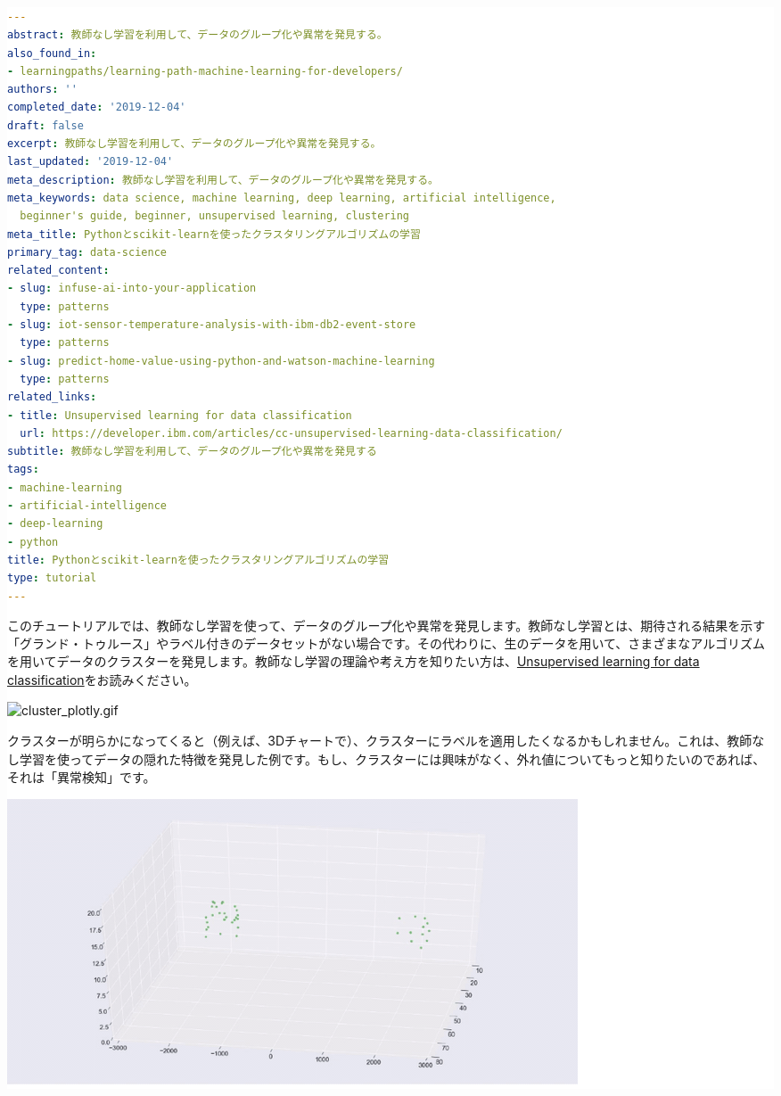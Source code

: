 ```yaml
---
abstract: 教師なし学習を利用して、データのグループ化や異常を発見する。
also_found_in:
- learningpaths/learning-path-machine-learning-for-developers/
authors: ''
completed_date: '2019-12-04'
draft: false
excerpt: 教師なし学習を利用して、データのグループ化や異常を発見する。
last_updated: '2019-12-04'
meta_description: 教師なし学習を利用して、データのグループ化や異常を発見する。
meta_keywords: data science, machine learning, deep learning, artificial intelligence,
  beginner's guide, beginner, unsupervised learning, clustering
meta_title: Pythonとscikit-learnを使ったクラスタリングアルゴリズムの学習
primary_tag: data-science
related_content:
- slug: infuse-ai-into-your-application
  type: patterns
- slug: iot-sensor-temperature-analysis-with-ibm-db2-event-store
  type: patterns
- slug: predict-home-value-using-python-and-watson-machine-learning
  type: patterns
related_links:
- title: Unsupervised learning for data classification
  url: https://developer.ibm.com/articles/cc-unsupervised-learning-data-classification/
subtitle: 教師なし学習を利用して、データのグループ化や異常を発見する
tags:
- machine-learning
- artificial-intelligence
- deep-learning
- python
title: Pythonとscikit-learnを使ったクラスタリングアルゴリズムの学習
type: tutorial
---
```


このチュートリアルでは、教師なし学習を使って、データのグループ化や異常を発見します。教師なし学習とは、期待される結果を示す「グランド・トゥルース」やラベル付きのデータセットがない場合です。その代わりに、生のデータを用いて、さまざまなアルゴリズムを用いてデータのクラスターを発見します。教師なし学習の理論や考え方を知りたい方は、[Unsupervised learning for data classification](/articles/cc-unsupervised-learning-data-classification/)をお読みください。

![cluster_plotly.gif](images/cluster_plotly.gif)

クラスターが明らかになってくると（例えば、3Dチャートで）、クラスターにラベルを適用したくなるかもしれません。これは、教師なし学習を使ってデータの隠れた特徴を発見した例です。もし、クラスターには興味がなく、外れ値についてもっと知りたいのであれば、それは「異常検知」です。

![cluster_anomalies.gif](images/cluster_anomalies.gif)
